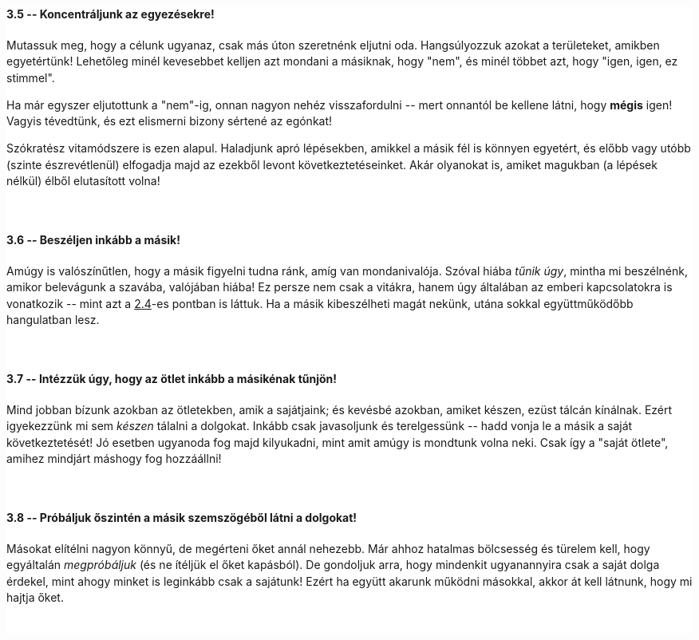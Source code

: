

#### 3.5 -- Koncentráljunk az egyezésekre!

Mutassuk meg, hogy a célunk ugyanaz, csak más úton szeretnénk eljutni oda.
Hangsúlyozzuk azokat a területeket, amikben egyetértünk!
Lehetőleg minél kevesebbet kelljen azt mondani a másiknak, hogy "nem", és minél többet azt, hogy "igen, igen, ez stimmel".

Ha már egyszer eljutottunk a "nem"-ig, onnan nagyon nehéz visszafordulni -- mert onnantól be kellene látni, hogy **mégis** igen!
Vagyis tévedtünk, és ezt elismerni bizony sértené az egónkat!

Szókratész vitamódszere is ezen alapul.
Haladjunk apró lépésekben, amikkel a másik fél is könnyen egyetért, és előbb vagy utóbb (szinte észrevétlenül) elfogadja majd az ezekből levont következtetéseinket.
Akár olyanokat is, amiket magukban (a lépések nélkül) élből elutasított volna!

<br />



#### 3.6 -- Beszéljen inkább a másik!

Amúgy is valószínűtlen, hogy a másik figyelni tudna ránk, amíg van mondanivalója.
Szóval hiába _tűnik úgy_, mintha mi beszélnénk, amikor belevágunk a szavába, valójában hiába!
Ez persze nem csak a vitákra, hanem úgy általában az emberi kapcsolatokra is vonatkozik -- mint azt a [2.4](#24)-es pontban is láttuk.
Ha a másik kibeszélheti magát nekünk, utána sokkal együttműködőbb hangulatban lesz.

<br />



#### <a name="37"></a>3.7 -- Intézzük úgy, hogy az ötlet inkább a másikénak tűnjön!

Mind jobban bízunk azokban az ötletekben, amik a sajátjaink; és kevésbé azokban, amiket készen, ezüst tálcán kínálnak.
Ezért igyekezzünk mi sem _készen_ tálalni a dolgokat.
Inkább csak javasoljunk és terelgessünk -- hadd vonja le a másik a saját következtetését!
Jó esetben ugyanoda fog majd kilyukadni, mint amit amúgy is mondtunk volna neki.
Csak így a "saját ötlete", amihez mindjárt máshogy fog hozzáállni!

<br />



#### 3.8 -- Próbáljuk őszintén a másik szemszögéből látni a dolgokat!

Másokat elítélni nagyon könnyű, de megérteni őket annál nehezebb.
Már ahhoz hatalmas bölcsesség és türelem kell, hogy egyáltalán _megpróbáljuk_ (és ne ítéljük el őket kapásból).
De gondoljuk arra, hogy mindenkit ugyanannyira csak a saját dolga érdekel, mint ahogy minket is leginkább csak a sajátunk!
Ezért ha együtt akarunk működni másokkal, akkor át kell látnunk, hogy mi hajtja őket.

<br />
